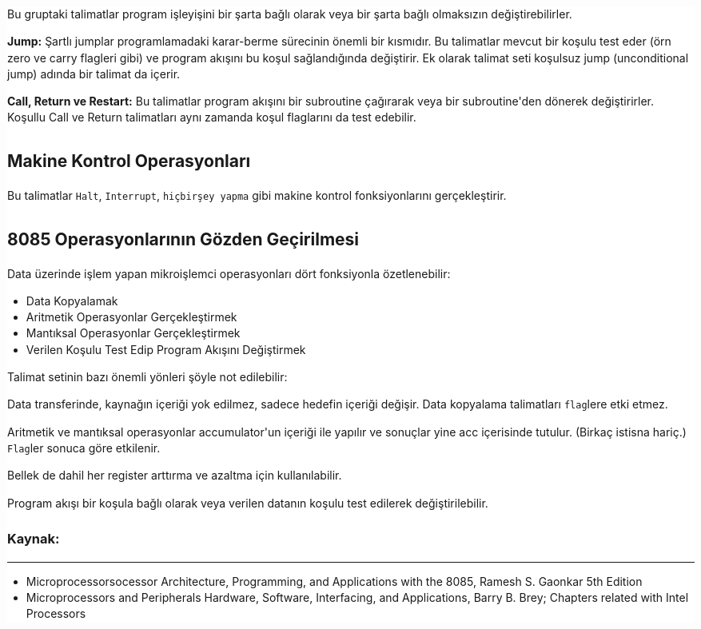 Bu gruptaki talimatlar program işleyişini bir şarta bağlı olarak veya bir şarta bağlı olmaksızın değiştirebilirler.

**Jump:** Şartlı jumplar programlamadaki karar-berme sürecinin önemli bir kısmıdır. Bu talimatlar mevcut bir koşulu test eder (örn zero ve carry flagleri gibi) ve program akışını bu koşul sağlandığında değiştirir. Ek olarak talimat seti koşulsuz jump (unconditional jump) adında bir talimat da içerir.

**Call, Return ve Restart:** Bu talimatlar program akışını bir subroutine çağırarak veya bir subroutine'den dönerek değiştirirler. Koşullu Call ve Return talimatları aynı zamanda koşul flaglarını da test edebilir.

## Makine Kontrol Operasyonları 

Bu talimatlar `Halt`, `Interrupt`, `hiçbirşey yapma` gibi makine kontrol fonksiyonlarını gerçekleştirir.

## 8085 Operasyonlarının Gözden Geçirilmesi

Data üzerinde işlem yapan mikroişlemci operasyonları dört fonksiyonla özetlenebilir:

* Data Kopyalamak
* Aritmetik Operasyonlar Gerçekleştirmek
* Mantıksal Operasyonlar Gerçekleştirmek
* Verilen Koşulu Test Edip Program Akışını Değiştirmek

Talimat setinin bazı önemli yönleri şöyle not edilebilir:

Data transferinde, kaynağın içeriği yok edilmez, sadece hedefin içeriği değişir. Data kopyalama talimatları `flag`lere etki etmez.

Aritmetik ve mantıksal operasyonlar accumulator'un içeriği ile yapılır ve sonuçlar yine acc içerisinde tutulur. (Birkaç istisna hariç.)
`Flag`ler sonuca göre etkilenir.

Bellek de dahil her register arttırma ve azaltma için kullanılabilir.

Program akışı bir koşula bağlı olarak veya verilen datanın koşulu test edilerek değiştirilebilir.

<h3>Kaynak:</h3><hr>
<ul>
<li>Microprocessorsocessor Architecture, Programming, and Applications with the 8085, Ramesh S. Gaonkar 5th Edition</li>
<li>Microprocessors and Peripherals Hardware, Software, Interfacing, and Applications, Barry B. Brey; Chapters related with Intel Processors</li>
</ul>